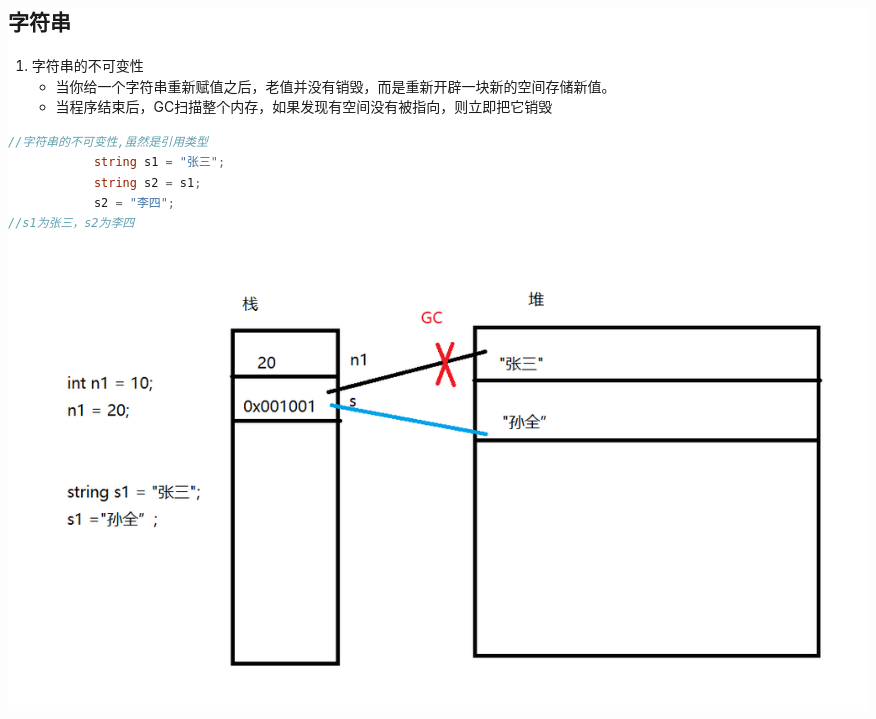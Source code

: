 ## 字符串

1) 字符串的不可变性
    - 当你给一个字符串重新赋值之后，老值并没有销毁，而是重新开辟一块新的空间存储新值。
    - 当程序结束后，GC扫描整个内存，如果发现有空间没有被指向，则立即把它销毁

```csharp
//字符串的不可变性,虽然是引用类型
            string s1 = "张三";
            string s2 = s1;
            s2 = "李四";
//s1为张三，s2为李四
```

![2](https://raw.githubusercontent.com/THENSMASH/Markdown/main/C%23Photo/%E5%AD%97%E7%AC%A6%E4%B8%B21.png)
